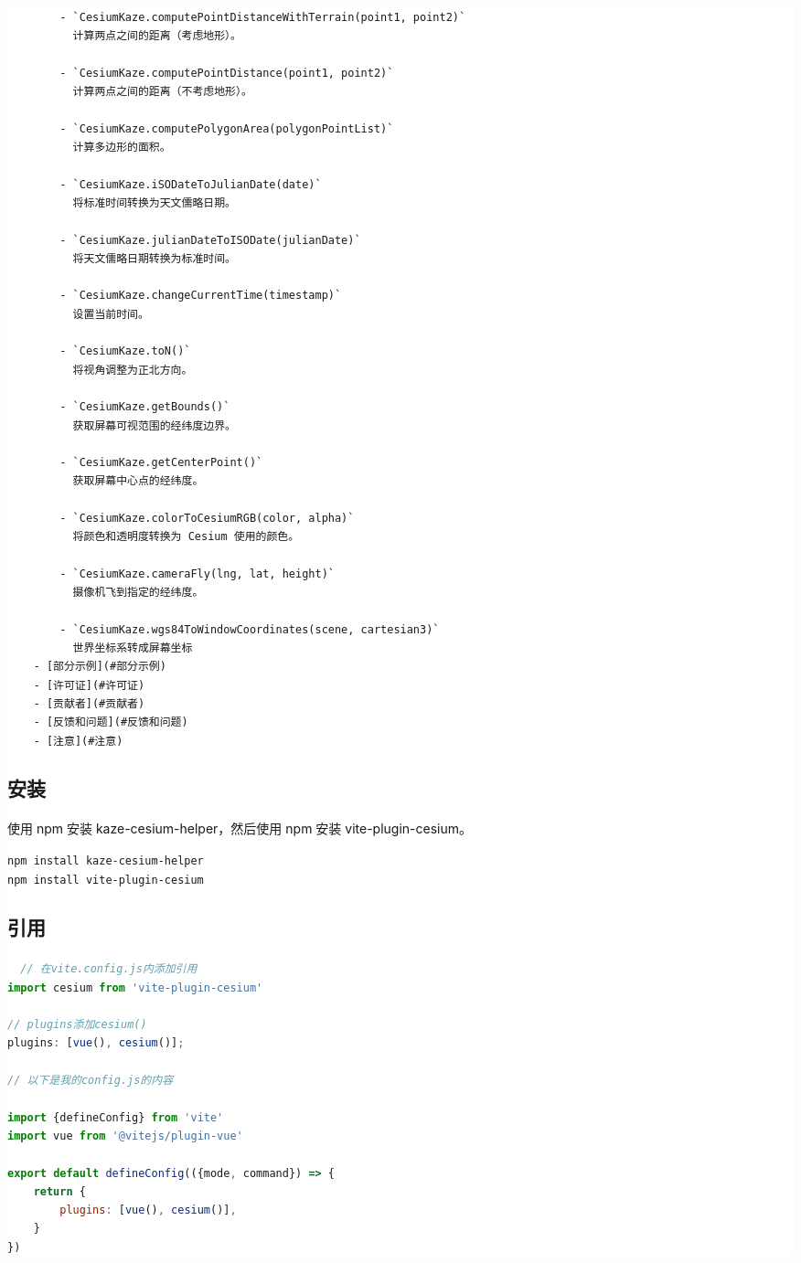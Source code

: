             - `CesiumKaze.computePointDistanceWithTerrain(point1, point2)`
              计算两点之间的距离（考虑地形）。

            - `CesiumKaze.computePointDistance(point1, point2)`
              计算两点之间的距离（不考虑地形）。

            - `CesiumKaze.computePolygonArea(polygonPointList)`
              计算多边形的面积。

            - `CesiumKaze.iSODateToJulianDate(date)`
              将标准时间转换为天文儒略日期。

            - `CesiumKaze.julianDateToISODate(julianDate)`
              将天文儒略日期转换为标准时间。

            - `CesiumKaze.changeCurrentTime(timestamp)`
              设置当前时间。

            - `CesiumKaze.toN()`
              将视角调整为正北方向。

            - `CesiumKaze.getBounds()`
              获取屏幕可视范围的经纬度边界。

            - `CesiumKaze.getCenterPoint()`
              获取屏幕中心点的经纬度。

            - `CesiumKaze.colorToCesiumRGB(color, alpha)`
              将颜色和透明度转换为 Cesium 使用的颜色。

            - `CesiumKaze.cameraFly(lng, lat, height)`
              摄像机飞到指定的经纬度。

            - `CesiumKaze.wgs84ToWindowCoordinates(scene, cartesian3)`
              世界坐标系转成屏幕坐标
        - [部分示例](#部分示例)
        - [许可证](#许可证)
        - [贡献者](#贡献者)
        - [反馈和问题](#反馈和问题)
        - [注意](#注意)

## 安装

使用 npm 安装 kaze-cesium-helper，然后使用 npm 安装 vite-plugin-cesium。

```bash
npm install kaze-cesium-helper
npm install vite-plugin-cesium
```

## 引用

```js
  // 在vite.config.js内添加引用
import cesium from 'vite-plugin-cesium'

// plugins添加cesium()
plugins: [vue(), cesium()];

// 以下是我的config.js的内容

import {defineConfig} from 'vite'
import vue from '@vitejs/plugin-vue'

export default defineConfig(({mode, command}) => {
    return {
        plugins: [vue(), cesium()],
    }
})
```